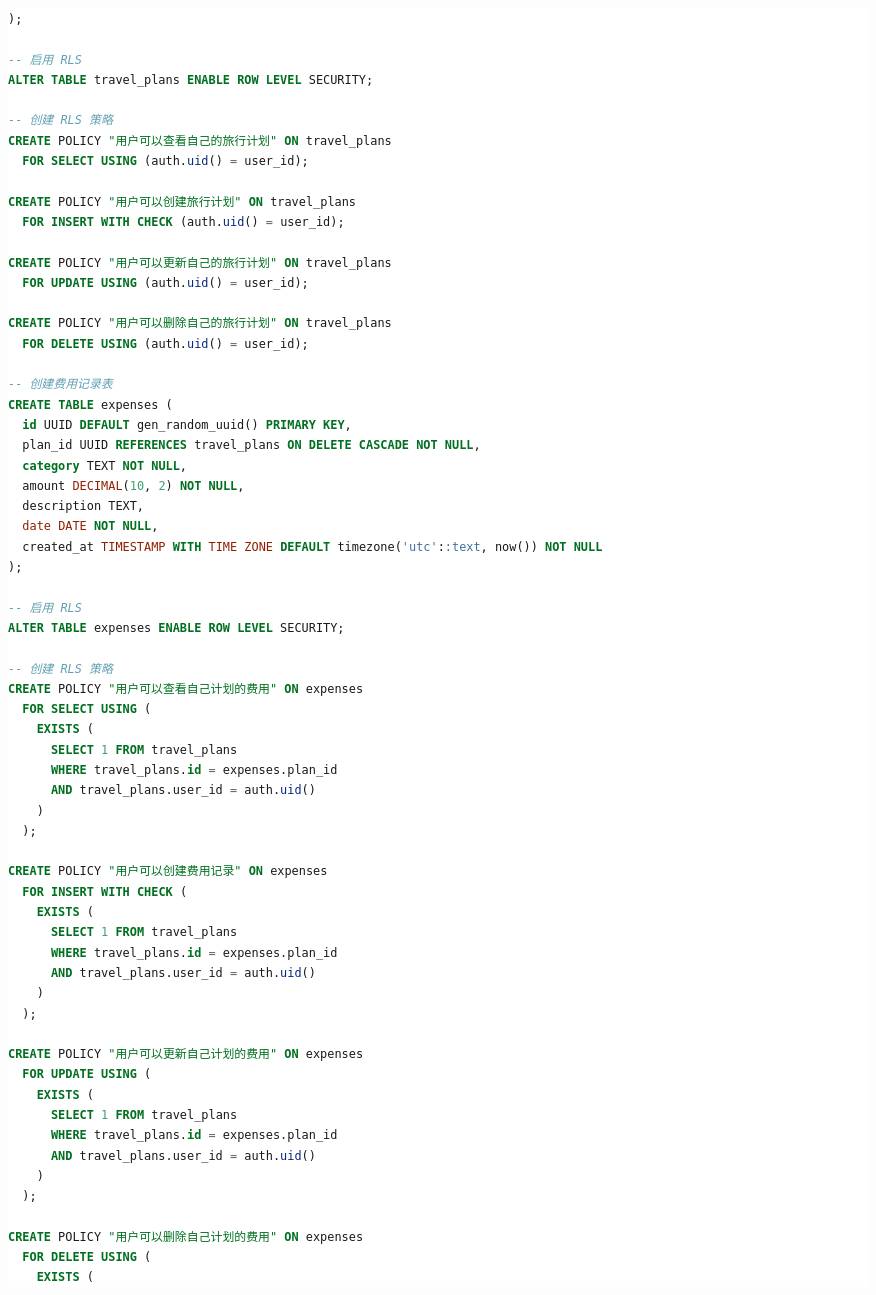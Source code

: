 ```sql
);

-- 启用 RLS
ALTER TABLE travel_plans ENABLE ROW LEVEL SECURITY;

-- 创建 RLS 策略
CREATE POLICY "用户可以查看自己的旅行计划" ON travel_plans
  FOR SELECT USING (auth.uid() = user_id);

CREATE POLICY "用户可以创建旅行计划" ON travel_plans
  FOR INSERT WITH CHECK (auth.uid() = user_id);

CREATE POLICY "用户可以更新自己的旅行计划" ON travel_plans
  FOR UPDATE USING (auth.uid() = user_id);

CREATE POLICY "用户可以删除自己的旅行计划" ON travel_plans
  FOR DELETE USING (auth.uid() = user_id);

-- 创建费用记录表
CREATE TABLE expenses (
  id UUID DEFAULT gen_random_uuid() PRIMARY KEY,
  plan_id UUID REFERENCES travel_plans ON DELETE CASCADE NOT NULL,
  category TEXT NOT NULL,
  amount DECIMAL(10, 2) NOT NULL,
  description TEXT,
  date DATE NOT NULL,
  created_at TIMESTAMP WITH TIME ZONE DEFAULT timezone('utc'::text, now()) NOT NULL
);

-- 启用 RLS
ALTER TABLE expenses ENABLE ROW LEVEL SECURITY;

-- 创建 RLS 策略
CREATE POLICY "用户可以查看自己计划的费用" ON expenses
  FOR SELECT USING (
    EXISTS (
      SELECT 1 FROM travel_plans
      WHERE travel_plans.id = expenses.plan_id
      AND travel_plans.user_id = auth.uid()
    )
  );

CREATE POLICY "用户可以创建费用记录" ON expenses
  FOR INSERT WITH CHECK (
    EXISTS (
      SELECT 1 FROM travel_plans
      WHERE travel_plans.id = expenses.plan_id
      AND travel_plans.user_id = auth.uid()
    )
  );

CREATE POLICY "用户可以更新自己计划的费用" ON expenses
  FOR UPDATE USING (
    EXISTS (
      SELECT 1 FROM travel_plans
      WHERE travel_plans.id = expenses.plan_id
      AND travel_plans.user_id = auth.uid()
    )
  );

CREATE POLICY "用户可以删除自己计划的费用" ON expenses
  FOR DELETE USING (
    EXISTS (
```